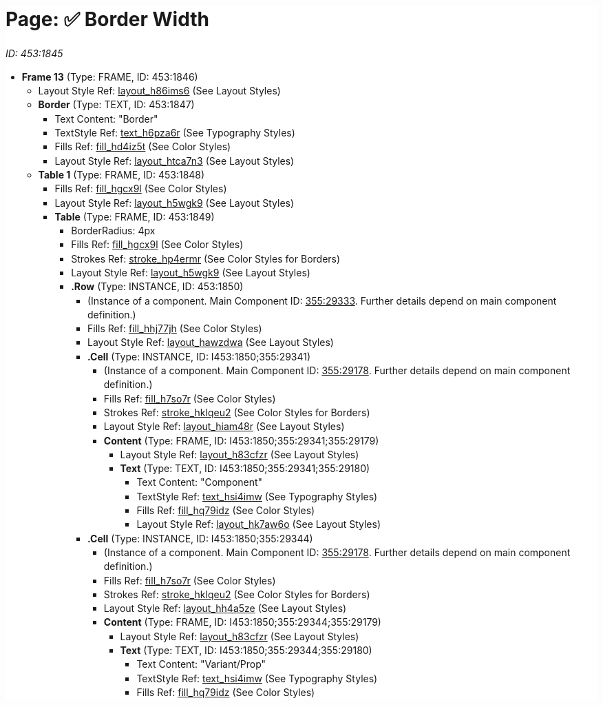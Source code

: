 # Page: ✅ Border Width 

*ID: 453:1845*

- **Frame 13** (Type: FRAME, ID: 453:1846)
  - Layout Style Ref: [layout_h86ims6](../GlobalStyles/LayoutAndSpacing.md#layout-h86ims6) (See Layout Styles)
  - **Border** (Type: TEXT, ID: 453:1847)
    - Text Content: "Border"
    - TextStyle Ref: [text_h6pza6r](../GlobalStyles/Typography.md#text-h6pza6r) (See Typography Styles)
    - Fills Ref: [fill_hd4iz5t](../GlobalStyles/Colors.md#fill-hd4iz5t) (See Color Styles)
    - Layout Style Ref: [layout_htca7n3](../GlobalStyles/LayoutAndSpacing.md#layout-htca7n3) (See Layout Styles)
  - **Table 1** (Type: FRAME, ID: 453:1848)
    - Fills Ref: [fill_hgcx9l](../GlobalStyles/Colors.md#fill-hgcx9l) (See Color Styles)
    - Layout Style Ref: [layout_h5wgk9](../GlobalStyles/LayoutAndSpacing.md#layout-h5wgk9) (See Layout Styles)
    - **Table** (Type: FRAME, ID: 453:1849)
      - BorderRadius: 4px
      - Fills Ref: [fill_hgcx9l](../GlobalStyles/Colors.md#fill-hgcx9l) (See Color Styles)
      - Strokes Ref: [stroke_hp4ermr](../GlobalStyles/Colors.md#stroke-hp4ermr) (See Color Styles for Borders)
      - Layout Style Ref: [layout_h5wgk9](../GlobalStyles/LayoutAndSpacing.md#layout-h5wgk9) (See Layout Styles)
      - **.Row** (Type: INSTANCE, ID: 453:1850)
        - (Instance of a component. Main Component ID: [355:29333](../UnknownPage.md#component-UnknownPage-355:29333). Further details depend on main component definition.)
        - Fills Ref: [fill_hhj77jh](../GlobalStyles/Colors.md#fill-hhj77jh) (See Color Styles)
        - Layout Style Ref: [layout_hawzdwa](../GlobalStyles/LayoutAndSpacing.md#layout-hawzdwa) (See Layout Styles)
        - **.Cell** (Type: INSTANCE, ID: I453:1850;355:29341)
          - (Instance of a component. Main Component ID: [355:29178](../UnknownPage.md#component-UnknownPage-355:29178). Further details depend on main component definition.)
          - Fills Ref: [fill_h7so7r](../GlobalStyles/Colors.md#fill-h7so7r) (See Color Styles)
          - Strokes Ref: [stroke_hklqeu2](../GlobalStyles/Colors.md#stroke-hklqeu2) (See Color Styles for Borders)
          - Layout Style Ref: [layout_hiam48r](../GlobalStyles/LayoutAndSpacing.md#layout-hiam48r) (See Layout Styles)
          - **Content** (Type: FRAME, ID: I453:1850;355:29341;355:29179)
            - Layout Style Ref: [layout_h83cfzr](../GlobalStyles/LayoutAndSpacing.md#layout-h83cfzr) (See Layout Styles)
            - **Text** (Type: TEXT, ID: I453:1850;355:29341;355:29180)
              - Text Content: "Component"
              - TextStyle Ref: [text_hsi4imw](../GlobalStyles/Typography.md#text-hsi4imw) (See Typography Styles)
              - Fills Ref: [fill_hq79idz](../GlobalStyles/Colors.md#fill-hq79idz) (See Color Styles)
              - Layout Style Ref: [layout_hk7aw6o](../GlobalStyles/LayoutAndSpacing.md#layout-hk7aw6o) (See Layout Styles)
        - **.Cell** (Type: INSTANCE, ID: I453:1850;355:29344)
          - (Instance of a component. Main Component ID: [355:29178](../UnknownPage.md#component-UnknownPage-355:29178). Further details depend on main component definition.)
          - Fills Ref: [fill_h7so7r](../GlobalStyles/Colors.md#fill-h7so7r) (See Color Styles)
          - Strokes Ref: [stroke_hklqeu2](../GlobalStyles/Colors.md#stroke-hklqeu2) (See Color Styles for Borders)
          - Layout Style Ref: [layout_hh4a5ze](../GlobalStyles/LayoutAndSpacing.md#layout-hh4a5ze) (See Layout Styles)
          - **Content** (Type: FRAME, ID: I453:1850;355:29344;355:29179)
            - Layout Style Ref: [layout_h83cfzr](../GlobalStyles/LayoutAndSpacing.md#layout-h83cfzr) (See Layout Styles)
            - **Text** (Type: TEXT, ID: I453:1850;355:29344;355:29180)
              - Text Content: "Variant/Prop"
              - TextStyle Ref: [text_hsi4imw](../GlobalStyles/Typography.md#text-hsi4imw) (See Typography Styles)
              - Fills Ref: [fill_hq79idz](../GlobalStyles/Colors.md#fill-hq79idz) (See Color Styles)